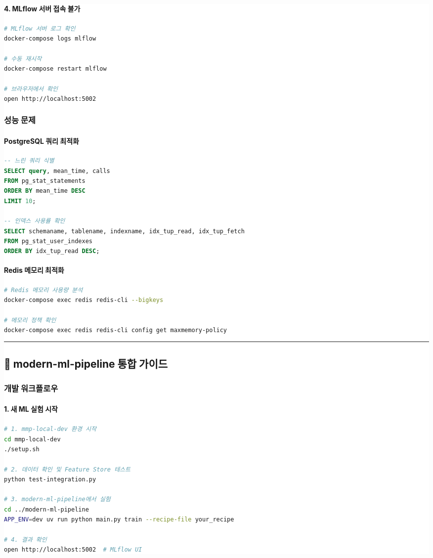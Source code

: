 #### **4. MLflow 서버 접속 불가**
```bash
# MLflow 서버 로그 확인
docker-compose logs mlflow

# 수동 재시작
docker-compose restart mlflow

# 브라우저에서 확인
open http://localhost:5002
```

### **성능 문제**

#### **PostgreSQL 쿼리 최적화**
```sql
-- 느린 쿼리 식별
SELECT query, mean_time, calls 
FROM pg_stat_statements 
ORDER BY mean_time DESC 
LIMIT 10;

-- 인덱스 사용률 확인
SELECT schemaname, tablename, indexname, idx_tup_read, idx_tup_fetch 
FROM pg_stat_user_indexes 
ORDER BY idx_tup_read DESC;
```

#### **Redis 메모리 최적화**
```bash
# Redis 메모리 사용량 분석
docker-compose exec redis redis-cli --bigkeys

# 메모리 정책 확인
docker-compose exec redis redis-cli config get maxmemory-policy
```

---

## 🤝 **modern-ml-pipeline 통합 가이드**

### **개발 워크플로우**

#### **1. 새 ML 실험 시작**
```bash
# 1. mmp-local-dev 환경 시작
cd mmp-local-dev
./setup.sh

# 2. 데이터 확인 및 Feature Store 테스트
python test-integration.py

# 3. modern-ml-pipeline에서 실험
cd ../modern-ml-pipeline
APP_ENV=dev uv run python main.py train --recipe-file your_recipe

# 4. 결과 확인
open http://localhost:5002  # MLflow UI
```
